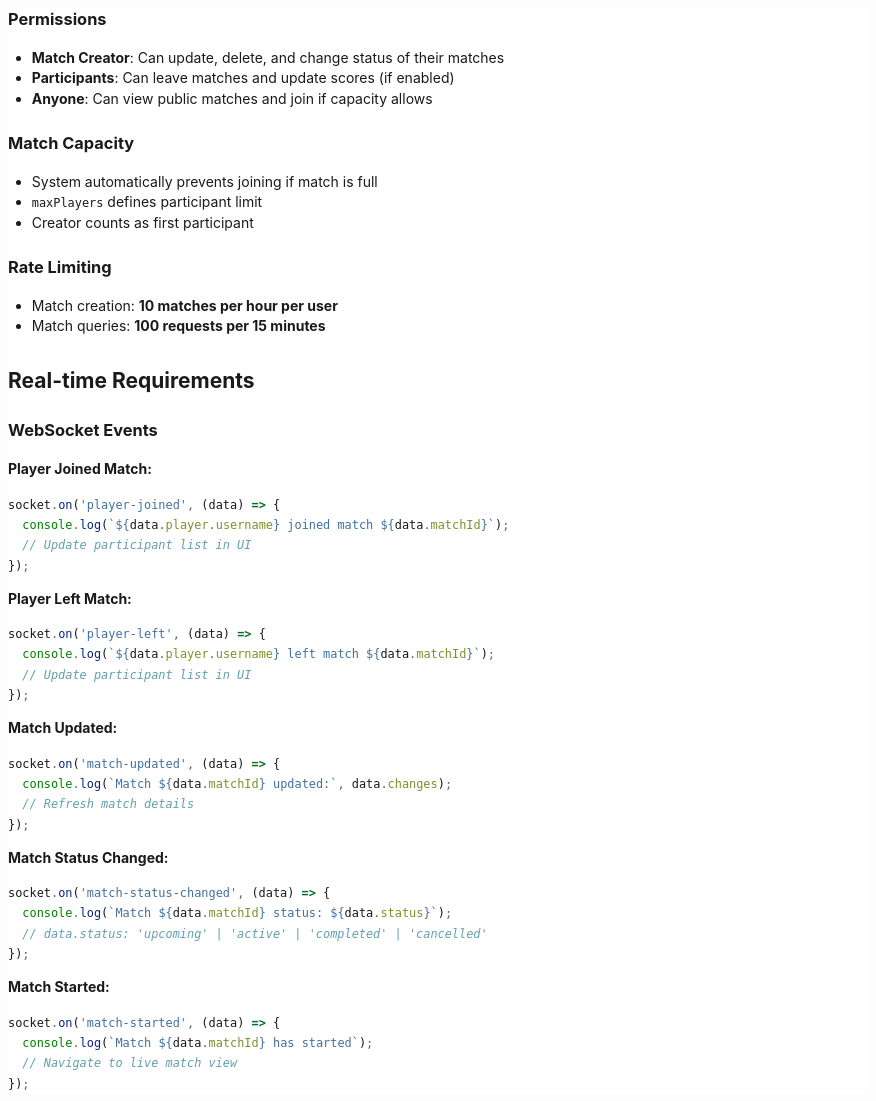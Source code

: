 ### Permissions
- **Match Creator**: Can update, delete, and change status of their matches
- **Participants**: Can leave matches and update scores (if enabled)
- **Anyone**: Can view public matches and join if capacity allows

### Match Capacity
- System automatically prevents joining if match is full
- `maxPlayers` defines participant limit
- Creator counts as first participant

### Rate Limiting
- Match creation: **10 matches per hour per user**
- Match queries: **100 requests per 15 minutes**

## Real-time Requirements

### WebSocket Events

**Player Joined Match:**
```javascript
socket.on('player-joined', (data) => {
  console.log(`${data.player.username} joined match ${data.matchId}`);
  // Update participant list in UI
});
```

**Player Left Match:**
```javascript
socket.on('player-left', (data) => {
  console.log(`${data.player.username} left match ${data.matchId}`);
  // Update participant list in UI
});
```

**Match Updated:**
```javascript
socket.on('match-updated', (data) => {
  console.log(`Match ${data.matchId} updated:`, data.changes);
  // Refresh match details
});
```

**Match Status Changed:**
```javascript
socket.on('match-status-changed', (data) => {
  console.log(`Match ${data.matchId} status: ${data.status}`);
  // data.status: 'upcoming' | 'active' | 'completed' | 'cancelled'
});
```

**Match Started:**
```javascript
socket.on('match-started', (data) => {
  console.log(`Match ${data.matchId} has started`);
  // Navigate to live match view
});
```
